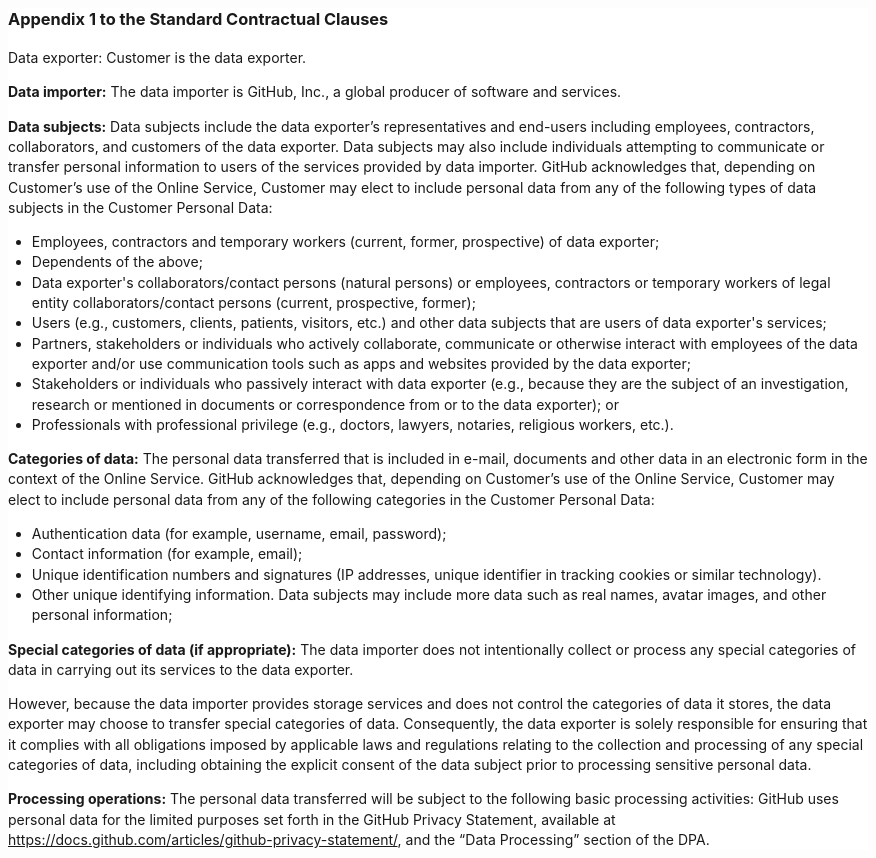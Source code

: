### Appendix 1 to the Standard Contractual Clauses
Data exporter: Customer is the data exporter.

**Data importer:** The data importer is GitHub, Inc., a global producer of software and services.

**Data subjects:** Data subjects include the data exporter’s representatives and end-users including employees, contractors, collaborators, and customers of the data exporter. Data subjects may also include individuals attempting to communicate or transfer personal information to users of the services provided by data importer. GitHub acknowledges that, depending on Customer’s use of the Online Service, Customer may elect to include personal data from any of the following types of data subjects in the Customer Personal Data:

- Employees, contractors and temporary workers (current, former, prospective) of data exporter;
- Dependents of the above;
- Data exporter's collaborators/contact persons (natural persons) or employees, contractors or temporary workers of legal entity collaborators/contact persons (current, prospective, former);
- Users (e.g., customers, clients, patients, visitors, etc.) and other data subjects that are users of data exporter's services;
- Partners, stakeholders or individuals who actively collaborate, communicate or otherwise interact with employees of the data exporter and/or use communication tools such as apps and websites provided by the data exporter;
- Stakeholders or individuals who passively interact with data exporter (e.g., because they are the subject of an investigation, research or mentioned in documents or correspondence from or to the data exporter); or
- Professionals with professional privilege (e.g., doctors, lawyers, notaries, religious workers, etc.).

**Categories of data:** The personal data transferred that is included in e-mail, documents and other data in an electronic form in the context of the Online Service. GitHub acknowledges that, depending on Customer’s use of the Online Service, Customer may elect to include personal data from any of the following categories in the Customer Personal Data:
- Authentication data (for example, username, email, password);
- Contact information (for example, email);
- Unique identification numbers and signatures (IP addresses, unique identifier in tracking cookies or similar technology).
- Other unique identifying information. Data subjects may include more data such as real names, avatar images, and other personal information;

**Special categories of data (if appropriate):** The data importer does not intentionally collect or process any special categories of data in carrying out its services to the data exporter.

However, because the data importer provides storage services and does not control the categories of data it stores, the data exporter may choose to transfer special categories of data. Consequently, the data exporter is solely responsible for ensuring that it complies with all obligations imposed by applicable laws and regulations relating to the collection and processing of any special categories of data, including obtaining the explicit consent of the data subject prior to processing sensitive personal data.

**Processing operations:** The personal data transferred will be subject to the following basic processing activities:
GitHub uses personal data for the limited purposes set forth in the GitHub Privacy Statement, available at https://docs.github.com/articles/github-privacy-statement/, and the “Data Processing” section of the DPA.
